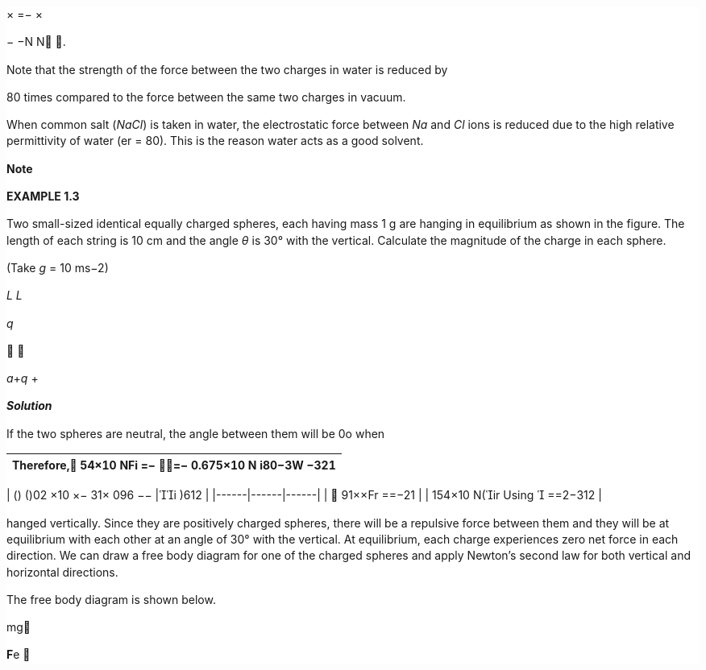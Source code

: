 × =− ×

− −N N .

Note that the strength of the force between the two charges in water is reduced by

80 times compared to the force between the same two charges in vacuum.

When common salt (_NaCl_) is taken in water, the electrostatic force between _Na_ and _Cl_ ions is reduced due to the high relative permittivity of water (er = 80). This is the reason water acts as a good solvent.

**Note**

**EXAMPLE 1.3**

Two small-sized identical equally charged spheres, each having mass 1 g are hanging in equilibrium as shown in the figure. The length of each string is 10 cm and the angle _θ_ is 30° with the vertical. Calculate the magnitude of the charge in each sphere.

(Take _g_ = 10 ms−2)

_L L_

_q_

 

_a_+_q_ +

**_Solution_**

If the two spheres are neutral, the angle between them will be 0o when






| Therefore, 54×10 NFi =− =− 0.675×10 N i80−3W −321 |
|------|




| () ()02 ×10 ×− 31× 096 −− |i )612 |
|------|------|------|
|  91××Fr ==−21 |
| 154×10 N(ir Using  ==2−312 |

  

hanged vertically. Since they are positively charged spheres, there will be a repulsive force between them and they will be at equilibrium with each other at an angle of 30° with the vertical. At equilibrium, each charge experiences zero net force in each direction. We can draw a free body diagram for one of the charged spheres and apply Newton’s second law for both vertical and horizontal directions.

The free body diagram is shown below.

mg

**F**e 
